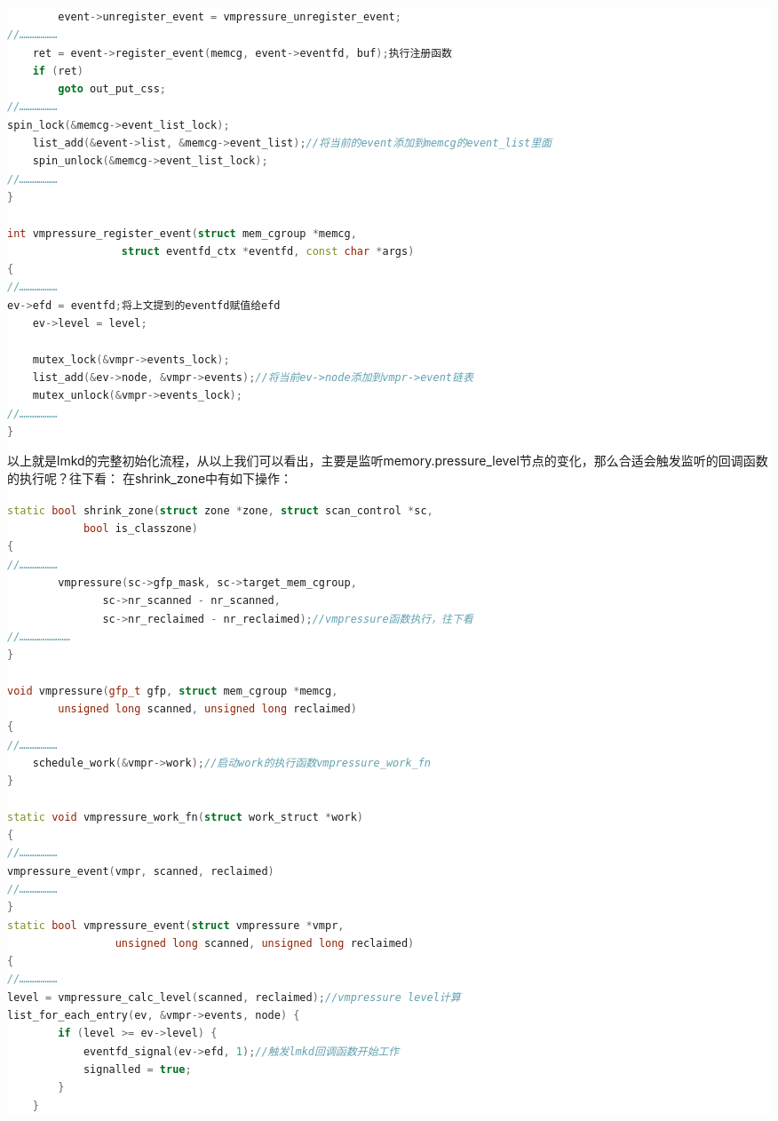 ```cpp
		event->unregister_event = vmpressure_unregister_event;
//………………
	ret = event->register_event(memcg, event->eventfd, buf);执行注册函数
	if (ret)
		goto out_put_css;
//………………
spin_lock(&memcg->event_list_lock);
	list_add(&event->list, &memcg->event_list);//将当前的event添加到memcg的event_list里面
	spin_unlock(&memcg->event_list_lock);
//………………
}

int vmpressure_register_event(struct mem_cgroup *memcg,
			      struct eventfd_ctx *eventfd, const char *args)
{
//………………
ev->efd = eventfd;将上文提到的eventfd赋值给efd
	ev->level = level;
 
	mutex_lock(&vmpr->events_lock);
	list_add(&ev->node, &vmpr->events);//将当前ev->node添加到vmpr->event链表
	mutex_unlock(&vmpr->events_lock);
//………………
}
```

以上就是lmkd的完整初始化流程，从以上我们可以看出，主要是监听memory.pressure_level节点的变化，那么合适会触发监听的回调函数的执行呢？往下看：
在shrink_zone中有如下操作：

```cpp
static bool shrink_zone(struct zone *zone, struct scan_control *sc,
			bool is_classzone)
{
//………………
		vmpressure(sc->gfp_mask, sc->target_mem_cgroup,
			   sc->nr_scanned - nr_scanned,
			   sc->nr_reclaimed - nr_reclaimed);//vmpressure函数执行，往下看
//……………………
}

void vmpressure(gfp_t gfp, struct mem_cgroup *memcg,
		unsigned long scanned, unsigned long reclaimed)
{
//………………
	schedule_work(&vmpr->work);//启动work的执行函数vmpressure_work_fn
}

static void vmpressure_work_fn(struct work_struct *work)
{
//………………
vmpressure_event(vmpr, scanned, reclaimed)
//………………
}
static bool vmpressure_event(struct vmpressure *vmpr,
			     unsigned long scanned, unsigned long reclaimed)
{
//………………
level = vmpressure_calc_level(scanned, reclaimed);//vmpressure level计算
list_for_each_entry(ev, &vmpr->events, node) {
		if (level >= ev->level) {
			eventfd_signal(ev->efd, 1);//触发lmkd回调函数开始工作
			signalled = true;
		}
	}
```